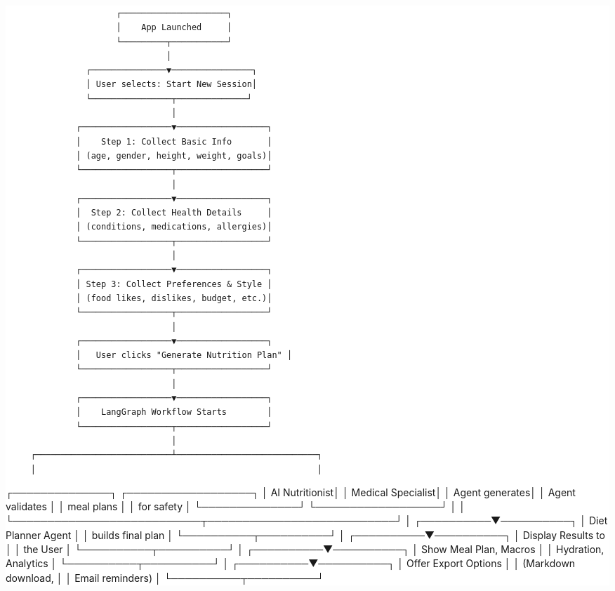 ```
                      ┌─────────────────────┐
                      │    App Launched     │
                      └─────────┬───────────┘
                                │
                ┌───────────────▼────────────────┐
                │ User selects: Start New Session│
                └────────────────┬──────────────┘
                                 │
              ┌──────────────────▼──────────────────┐
              │    Step 1: Collect Basic Info       │
              │ (age, gender, height, weight, goals)│
              └──────────────────┬──────────────────┘
                                 │
              ┌──────────────────▼──────────────────┐
              │  Step 2: Collect Health Details     │
              │ (conditions, medications, allergies)│
              └──────────────────┬──────────────────┘
                                 │
              ┌──────────────────▼──────────────────┐
              │ Step 3: Collect Preferences & Style │
              │ (food likes, dislikes, budget, etc.)│
              └──────────────────┬──────────────────┘
                                 │
              ┌──────────────────▼──────────────────┐
              │   User clicks "Generate Nutrition Plan" │
              └──────────────────┬──────────────────┘
                                 │
              ┌──────────────────▼──────────────────┐
              │    LangGraph Workflow Starts        │
              └──────────────────┬──────────────────┘
                                 │
     ┌───────────────────────────┴────────────────────────────┐
     │                                                        │
```

┌──────────────┐                                       ┌──────────────────┐
│ AI Nutritionist│                                       │ Medical Specialist│
│ Agent generates│                                       │ Agent validates  │
│ meal plans     │                                       │ for safety       │
└──────────────┘                                       └──────────────────┘
│                                                        │
└───────────────────────────┬───────────────────────────┘
│
┌──────────▼──────────┐
│  Diet Planner Agent │
│ builds final plan   │
└──────────┬──────────┘
│
┌──────────▼──────────┐
│  Display Results to │
│      the User       │
└──────────┬──────────┘
│
┌──────────▼──────────┐
│ Show Meal Plan, Macros │
│  Hydration, Analytics  │
└──────────┬──────────┘
│
┌──────────▼──────────┐
│ Offer Export Options │
│ (Markdown download,  │
│ Email reminders)      │
└──────────┬──────────┘